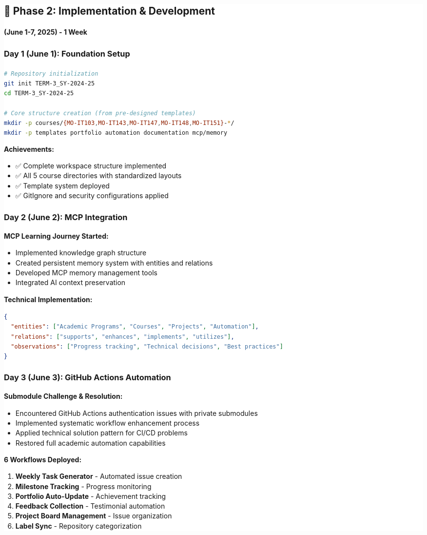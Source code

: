 
## 🔨 **Phase 2: Implementation & Development**
**(June 1-7, 2025) - 1 Week**

### **Day 1 (June 1): Foundation Setup**
```bash
# Repository initialization
git init TERM-3_SY-2024-25
cd TERM-3_SY-2024-25

# Core structure creation (from pre-designed templates)
mkdir -p courses/{MO-IT103,MO-IT143,MO-IT147,MO-IT148,MO-IT151}-*/
mkdir -p templates portfolio automation documentation mcp/memory
```

**Achievements:**
- ✅ Complete workspace structure implemented
- ✅ All 5 course directories with standardized layouts
- ✅ Template system deployed
- ✅ GitIgnore and security configurations applied

### **Day 2 (June 2): MCP Integration**

**MCP Learning Journey Started:**
- Implemented knowledge graph structure
- Created persistent memory system with entities and relations
- Developed MCP memory management tools
- Integrated AI context preservation

**Technical Implementation:**
```json
{
  "entities": ["Academic Programs", "Courses", "Projects", "Automation"],
  "relations": ["supports", "enhances", "implements", "utilizes"],
  "observations": ["Progress tracking", "Technical decisions", "Best practices"]
}
```

### **Day 3 (June 3): GitHub Actions Automation**

**Submodule Challenge & Resolution:**
- Encountered GitHub Actions authentication issues with private submodules
- Implemented systematic workflow enhancement process
- Applied technical solution pattern for CI/CD problems
- Restored full academic automation capabilities

**6 Workflows Deployed:**
1. **Weekly Task Generator** - Automated issue creation
2. **Milestone Tracking** - Progress monitoring
3. **Portfolio Auto-Update** - Achievement tracking  
4. **Feedback Collection** - Testimonial automation
5. **Project Board Management** - Issue organization
6. **Label Sync** - Repository categorization
